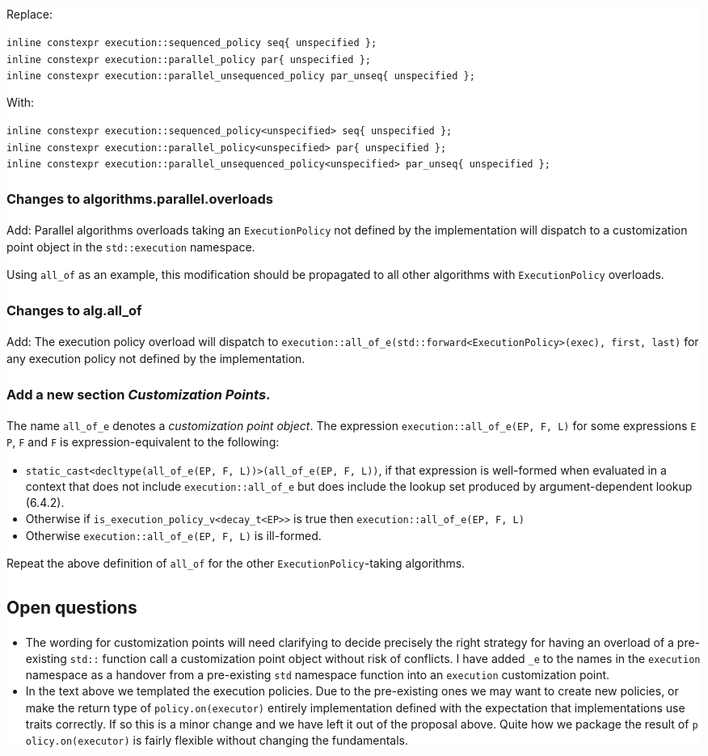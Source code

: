 
Replace:
```
inline constexpr execution::sequenced_policy seq{ unspecified };
inline constexpr execution::parallel_policy par{ unspecified };
inline constexpr execution::parallel_unsequenced_policy par_unseq{ unspecified };
```

With:
```
inline constexpr execution::sequenced_policy<unspecified> seq{ unspecified };
inline constexpr execution::parallel_policy<unspecified> par{ unspecified };
inline constexpr execution::parallel_unsequenced_policy<unspecified> par_unseq{ unspecified };
```

### Changes to algorithms.parallel.overloads
Add:
Parallel algorithms overloads taking an `ExecutionPolicy` not defined by the implementation will dispatch to a customization point object in the `std::execution` namespace.

Using `all_of` as an example, this modification should be propagated to all other algorithms with `ExecutionPolicy` overloads.

### Changes to alg.all_of
Add:
The execution policy overload will dispatch to `execution::all_of_e(std::forward<ExecutionPolicy>(exec), first, last)` for any execution policy not defined by the implementation.

### Add a new section *Customization Points*.

The name `all_of_e` denotes a *customization point object*. The expression `execution::all_of_e(EP, F, L)` for some expressions `EP`, `F` and `F` is expression-equivalent to the following:
 * `static_cast<decltype(all_of_e(EP, F, L))>(all_of_e(EP, F, L))`, if that expression is well-formed when evaluated in a context that does not include `execution::all_of_e` but does include the lookup set produced by argument-dependent lookup (6.4.2).
 * Otherwise if `is_execution_policy_v<decay_t<EP>>` is true then `execution::all_of_e(EP, F, L)`
 * Otherwise `execution::all_of_e(EP, F, L)` is ill-formed.


Repeat the above definition of `all_of` for the other `ExecutionPolicy`-taking algorithms.

## Open questions

 * The wording for customization points will need clarifying to decide precisely the right strategy for having an overload of a pre-existing `std::` function call a customization point object without risk of conflicts. I have added `_e` to the names in the `execution` namespace as a handover from a pre-existing `std` namespace function into an `execution` customization point.
 * In the text above we templated the execution policies. Due to the pre-existing ones we may want to create new policies, or make the return type of `policy.on(executor)` entirely implementation defined with the expectation that implementations use traits correctly. If so this is a minor change and we have left it out of the proposal above. Quite how we package the result of `policy.on(executor)` is fairly flexible without changing the fundamentals.


[P0443]: https://wg21.link/P0443
[P0896]: https://wg21.link/P0896
[P1019]: https://wg21.link/P1019
[P1054]: https://wg21.link/P1054
[P1055]: https://wg21.link/P1055
[P1194]: https://wg21.link/P1194
